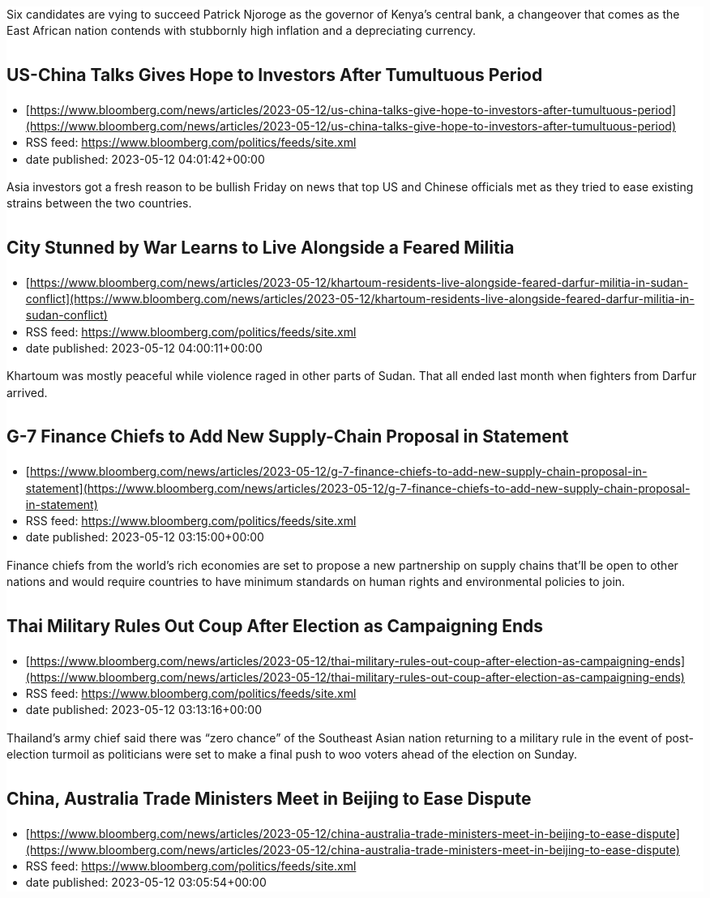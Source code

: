 Six candidates are vying to succeed Patrick Njoroge as the governor of Kenya’s central bank, a changeover that comes as the East African nation contends with stubbornly high inflation and a depreciating currency.

## US-China Talks Gives Hope to Investors After Tumultuous Period
 - [https://www.bloomberg.com/news/articles/2023-05-12/us-china-talks-give-hope-to-investors-after-tumultuous-period](https://www.bloomberg.com/news/articles/2023-05-12/us-china-talks-give-hope-to-investors-after-tumultuous-period)
 - RSS feed: https://www.bloomberg.com/politics/feeds/site.xml
 - date published: 2023-05-12 04:01:42+00:00

Asia investors got a fresh reason to be bullish Friday on news that top US and Chinese officials met as they tried to ease existing strains between the two countries.

## City Stunned by War Learns to Live Alongside a Feared Militia
 - [https://www.bloomberg.com/news/articles/2023-05-12/khartoum-residents-live-alongside-feared-darfur-militia-in-sudan-conflict](https://www.bloomberg.com/news/articles/2023-05-12/khartoum-residents-live-alongside-feared-darfur-militia-in-sudan-conflict)
 - RSS feed: https://www.bloomberg.com/politics/feeds/site.xml
 - date published: 2023-05-12 04:00:11+00:00

<p>Khartoum was mostly peaceful while violence raged in&nbsp;other parts of Sudan. That all ended last month when fighters from Darfur arrived.</p>

## G-7 Finance Chiefs to Add New Supply-Chain Proposal in Statement
 - [https://www.bloomberg.com/news/articles/2023-05-12/g-7-finance-chiefs-to-add-new-supply-chain-proposal-in-statement](https://www.bloomberg.com/news/articles/2023-05-12/g-7-finance-chiefs-to-add-new-supply-chain-proposal-in-statement)
 - RSS feed: https://www.bloomberg.com/politics/feeds/site.xml
 - date published: 2023-05-12 03:15:00+00:00

Finance chiefs from the world’s rich economies are set to propose a new partnership on supply chains that’ll be open to other nations and would require countries to have minimum standards on human rights and environmental policies to join.

## Thai Military Rules Out Coup After Election as Campaigning Ends
 - [https://www.bloomberg.com/news/articles/2023-05-12/thai-military-rules-out-coup-after-election-as-campaigning-ends](https://www.bloomberg.com/news/articles/2023-05-12/thai-military-rules-out-coup-after-election-as-campaigning-ends)
 - RSS feed: https://www.bloomberg.com/politics/feeds/site.xml
 - date published: 2023-05-12 03:13:16+00:00

Thailand’s army chief said there was “zero chance” of the Southeast Asian nation returning to a military rule in the event of post-election turmoil as politicians were set to make a final push to woo voters ahead of the election on Sunday.

## China, Australia Trade Ministers Meet in Beijing to Ease Dispute
 - [https://www.bloomberg.com/news/articles/2023-05-12/china-australia-trade-ministers-meet-in-beijing-to-ease-dispute](https://www.bloomberg.com/news/articles/2023-05-12/china-australia-trade-ministers-meet-in-beijing-to-ease-dispute)
 - RSS feed: https://www.bloomberg.com/politics/feeds/site.xml
 - date published: 2023-05-12 03:05:54+00:00

